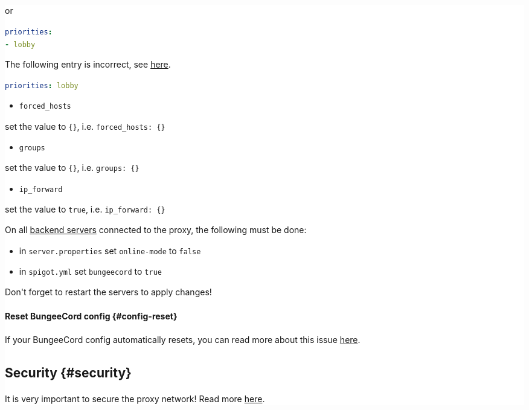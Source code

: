 or

```yml
priorities:
- lobby
```

The following entry is incorrect, see [here](general/configs.md#list-string-type-mismatch).

```yml
priorities: lobby
```

- `forced_hosts`

set the value to `{}`, i.e. `forced_hosts: {}`

- `groups`

set the value to `{}`, i.e. `groups: {}`

- `ip_forward`

set the value to `true`, i.e. `ip_forward: {}`

On all [backend servers](~backend-server) connected to the proxy, the following must be done:

- in `server.properties` set `online-mode` to `false`

- in `spigot.yml` set `bungeecord` to `true`

Don't forget to restart the servers to apply changes!

#### Reset BungeeCord config {#config-reset}
If your BungeeCord config automatically resets, you can read more about this issue [here](problem-solving/common-issues.md#bungeecord-config-reset).

## Security {#security}
It is very important to secure the proxy network! Read more [here](security/proxy.md#proxy-security).